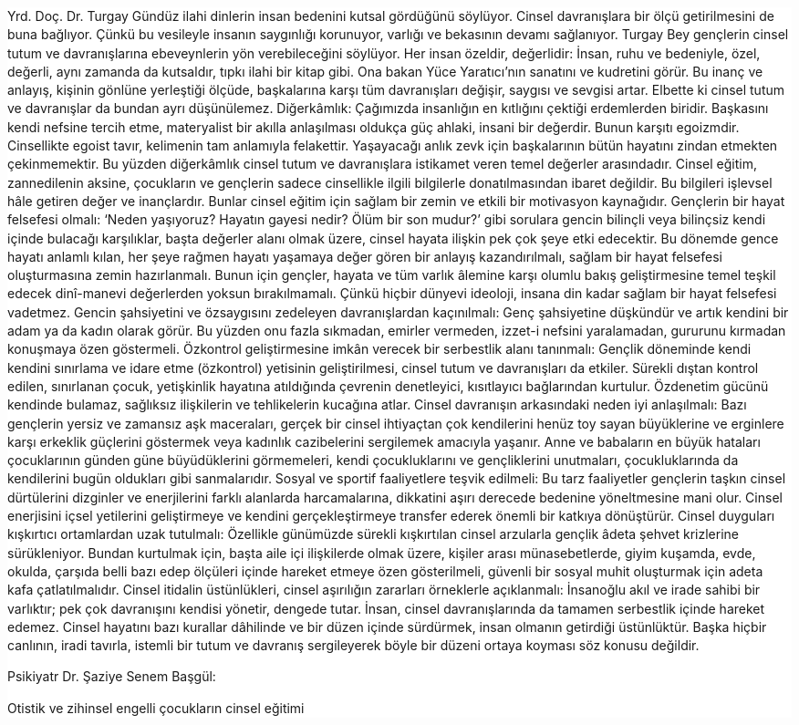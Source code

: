    Yrd. Doç. Dr. Turgay Gündüz ilahi dinlerin insan bedenini kutsal gördüğünü söylüyor. Cinsel davranışlara bir ölçü getirilmesini de buna bağlıyor. Çünkü bu vesileyle insanın saygınlığı korunuyor, varlığı ve bekasının devamı sağlanıyor. Turgay Bey gençlerin cinsel tutum ve davranışlarına ebeveynlerin yön verebileceğini söylüyor. Her insan özeldir, değerlidir: İnsan, ruhu ve bedeniyle, özel, değerli, aynı zamanda da kutsaldır, tıpkı ilahi bir kitap gibi. Ona bakan Yüce Yaratıcı’nın sanatını ve kudretini görür. Bu inanç ve anlayış, kişinin gönlüne yerleştiği ölçüde, başkalarına karşı tüm davranışları değişir, saygısı ve sevgisi artar. Elbette ki cinsel tutum ve davranışlar da bundan ayrı düşünülemez. Diğerkâmlık: Çağımızda insanlığın en kıtlığını çektiği erdemlerden biridir. Başkasını kendi nefsine tercih etme, materyalist bir akılla anlaşılması oldukça güç ahlaki, insani bir değerdir. Bunun karşıtı egoizmdir. Cinsellikte egoist tavır, kelimenin tam anlamıyla felakettir. Yaşayacağı anlık zevk için başkalarının bütün hayatını zindan etmekten çekinmemektir. Bu yüzden diğerkâmlık cinsel tutum ve davranışlara istikamet veren temel değerler arasındadır. Cinsel eğitim, zannedilenin aksine, çocukların ve gençlerin sadece cinsellikle ilgili bilgilerle donatılmasından ibaret değildir. Bu bilgileri işlevsel hâle getiren değer ve inançlardır. Bunlar cinsel eğitim için sağlam bir zemin ve etkili bir motivasyon kaynağıdır. Gençlerin bir hayat felsefesi olmalı: ‘Neden yaşıyoruz? Hayatın gayesi nedir? Ölüm bir son mudur?’ gibi sorulara gencin bilinçli veya bilinçsiz kendi içinde bulacağı karşılıklar, başta değerler alanı olmak üzere, cinsel hayata ilişkin pek çok şeye etki edecektir. Bu dönemde gence hayatı anlamlı kılan, her şeye rağmen hayatı yaşamaya değer gören bir anlayış kazandırılmalı, sağlam bir hayat felsefesi oluşturmasına zemin hazırlanmalı. Bunun için gençler, hayata ve tüm varlık âlemine karşı olumlu bakış geliştirmesine temel teşkil edecek dinî-manevi değerlerden yoksun bırakılmamalı. Çünkü hiçbir dünyevi ideoloji, insana din kadar sağlam bir hayat felsefesi vadetmez. Gencin şahsiyetini ve özsaygısını zedeleyen davranışlardan kaçınılmalı: Genç şahsiyetine düşkündür ve artık kendini bir adam ya da kadın olarak görür. Bu yüzden onu fazla sıkmadan, emirler vermeden, izzet-i nefsini yaralamadan, gururunu kırmadan konuşmaya özen göstermeli. Özkontrol geliştirmesine imkân verecek bir serbestlik alanı tanınmalı: Gençlik döneminde kendi kendini sınırlama ve idare etme (özkontrol) yetisinin geliştirilmesi, cinsel tutum ve davranışları da etkiler. Sürekli dıştan kontrol edilen, sınırlanan çocuk, yetişkinlik hayatına atıldığında çevrenin denetleyici, kısıtlayıcı bağlarından kurtulur. Özdenetim gücünü kendinde bulamaz, sağlıksız ilişkilerin ve tehlikelerin kucağına atlar. Cinsel davranışın arkasındaki neden iyi anlaşılmalı: Bazı gençlerin yersiz ve zamansız aşk maceraları, gerçek bir cinsel ihtiyaçtan çok kendilerini henüz toy sayan büyüklerine ve erginlere karşı erkeklik güçlerini göstermek veya kadınlık cazibelerini sergilemek amacıyla yaşanır. Anne ve babaların en büyük hataları çocuklarının günden güne büyüdüklerini görmemeleri, kendi çocukluklarını ve gençliklerini unutmaları, çocukluklarında da kendilerini bugün oldukları gibi sanmalarıdır. Sosyal ve sportif faaliyetlere teşvik edilmeli: Bu tarz faaliyetler gençlerin taşkın cinsel dürtülerini dizginler ve enerjilerini farklı alanlarda harcamalarına, dikkatini aşırı derecede bedenine yöneltmesine mani olur. Cinsel enerjisini içsel yetilerini geliştirmeye ve kendini gerçekleştirmeye transfer ederek önemli bir katkıya dönüştürür. Cinsel duyguları kışkırtıcı ortamlardan uzak tutulmalı: Özellikle günümüzde sürekli kışkırtılan cinsel arzularla gençlik âdeta şehvet krizlerine sürükleniyor. Bundan kurtulmak için, başta aile içi ilişkilerde olmak üzere, kişiler arası münasebetlerde, giyim kuşamda, evde, okulda, çarşıda belli bazı edep ölçüleri içinde hareket etmeye özen gösterilmeli, güvenli bir sosyal muhit oluşturmak için adeta kafa çatlatılmalıdır. Cinsel itidalin üstünlükleri, cinsel aşırılığın zararları örneklerle açıklanmalı: İnsanoğlu akıl ve irade sahibi bir varlıktır; pek çok davranışını kendisi yönetir, dengede tutar. İnsan, cinsel davranışlarında da tamamen serbestlik içinde hareket edemez. Cinsel hayatını bazı kurallar dâhilinde ve bir düzen içinde sürdürmek, insan olmanın getirdiği üstünlüktür. Başka hiçbir canlının, iradi tavırla, istemli bir tutum ve davranış sergileyerek böyle bir düzeni ortaya koyması söz konusu değildir.
  </p>
  <p class="MsoNormal">
   <span>
   </span>
  </p>
  <p class="MsoNormal">
   Psikiyatr Dr. Şaziye Senem Başgül:
  </p>
  <p class="MsoNormal">
  </p>
  <p class="MsoNormal">
   Otistik ve zihinsel engelli çocukların cinsel eğitimi
  </p>
  <p class="MsoNormal">
  </p>
  <p class="MsoNormal">